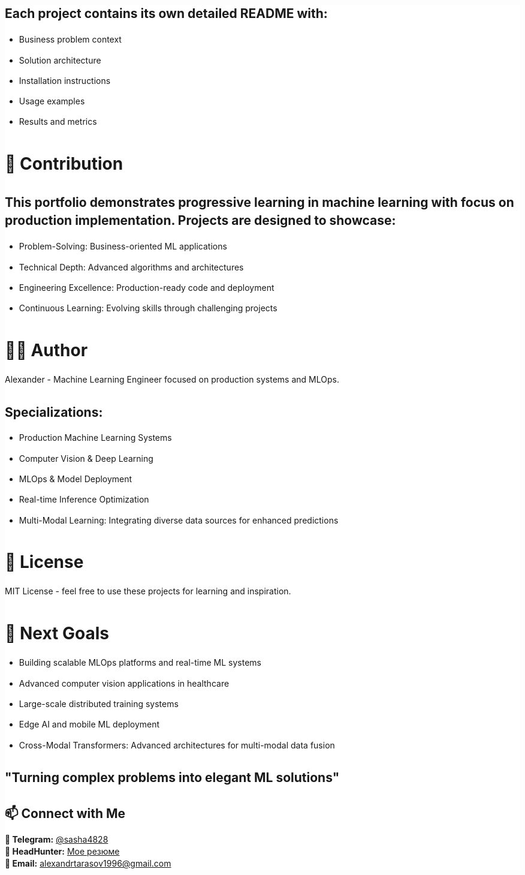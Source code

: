 Each project contains its own detailed README with:
---

* Business problem context

* Solution architecture

* Installation instructions

* Usage examples

* Results and metrics

🤝 Contribution
===

This portfolio demonstrates progressive learning in machine learning with focus on production implementation. Projects are designed to showcase:
---

* Problem-Solving: Business-oriented ML applications

* Technical Depth: Advanced algorithms and architectures

* Engineering Excellence: Production-ready code and deployment

* Continuous Learning: Evolving skills through challenging projects

👨‍💻 Author
===

Alexander - Machine Learning Engineer focused on production systems and MLOps.

Specializations:
---

* Production Machine Learning Systems

* Computer Vision & Deep Learning

* MLOps & Model Deployment

* Real-time Inference Optimization

* Multi-Modal Learning: Integrating diverse data sources for enhanced predictions

📄 License
===

MIT License - feel free to use these projects for learning and inspiration.

🚀 Next Goals
===

* Building scalable MLOps platforms and real-time ML systems

* Advanced computer vision applications in healthcare

* Large-scale distributed training systems

* Edge AI and mobile ML deployment

* Cross-Modal Transformers: Advanced architectures for multi-modal data fusion

**"Turning complex problems into elegant ML solutions"**
---

## 📫 Connect with Me

**📱 Telegram:** [@sasha4828](https://t.me/sasha4828)  
**💼 HeadHunter:** [Мое резюме](https://hh.ru/resume/98e942f5ff0d48de1b0039ed1f30466f676671)  
**📧 Email:** alexandrtarasov1996@gmail.com
